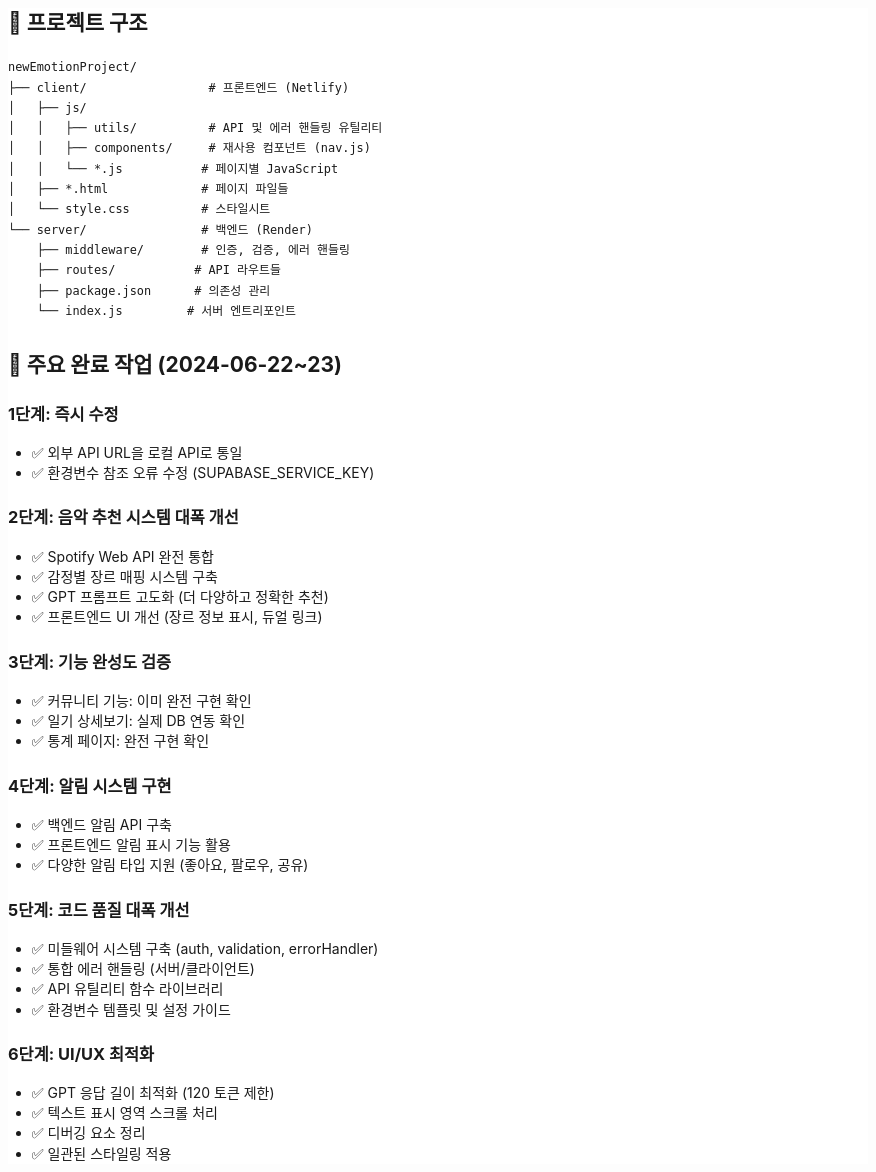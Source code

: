 ## 📁 프로젝트 구조
```
newEmotionProject/
├── client/                 # 프론트엔드 (Netlify)
│   ├── js/
│   │   ├── utils/          # API 및 에러 핸들링 유틸리티
│   │   ├── components/     # 재사용 컴포넌트 (nav.js)
│   │   └── *.js           # 페이지별 JavaScript
│   ├── *.html             # 페이지 파일들
│   └── style.css          # 스타일시트
└── server/                # 백엔드 (Render)
    ├── middleware/        # 인증, 검증, 에러 핸들링
    ├── routes/           # API 라우트들
    ├── package.json      # 의존성 관리
    └── index.js         # 서버 엔트리포인트
```

## 🔧 주요 완료 작업 (2024-06-22~23)

### 1단계: 즉시 수정
- ✅ 외부 API URL을 로컬 API로 통일
- ✅ 환경변수 참조 오류 수정 (SUPABASE_SERVICE_KEY)

### 2단계: 음악 추천 시스템 대폭 개선
- ✅ Spotify Web API 완전 통합
- ✅ 감정별 장르 매핑 시스템 구축
- ✅ GPT 프롬프트 고도화 (더 다양하고 정확한 추천)
- ✅ 프론트엔드 UI 개선 (장르 정보 표시, 듀얼 링크)

### 3단계: 기능 완성도 검증
- ✅ 커뮤니티 기능: 이미 완전 구현 확인
- ✅ 일기 상세보기: 실제 DB 연동 확인
- ✅ 통계 페이지: 완전 구현 확인

### 4단계: 알림 시스템 구현
- ✅ 백엔드 알림 API 구축
- ✅ 프론트엔드 알림 표시 기능 활용
- ✅ 다양한 알림 타입 지원 (좋아요, 팔로우, 공유)

### 5단계: 코드 품질 대폭 개선
- ✅ 미들웨어 시스템 구축 (auth, validation, errorHandler)
- ✅ 통합 에러 핸들링 (서버/클라이언트)
- ✅ API 유틸리티 함수 라이브러리
- ✅ 환경변수 템플릿 및 설정 가이드

### 6단계: UI/UX 최적화
- ✅ GPT 응답 길이 최적화 (120 토큰 제한)
- ✅ 텍스트 표시 영역 스크롤 처리
- ✅ 디버깅 요소 정리
- ✅ 일관된 스타일링 적용
